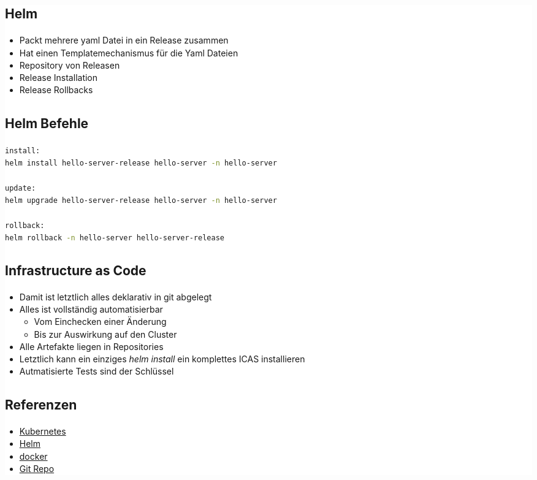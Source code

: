 ## Helm

* Packt mehrere yaml Datei in ein Release zusammen
* Hat einen Templatemechanismus für die Yaml Dateien
* Repository von Releasen
* Release Installation
* Release Rollbacks

## Helm Befehle

```bash
install:
helm install hello-server-release hello-server -n hello-server

update:
helm upgrade hello-server-release hello-server -n hello-server

rollback:
helm rollback -n hello-server hello-server-release  
```

## Infrastructure as Code

* Damit ist letztlich alles deklarativ in git abgelegt
* Alles ist vollständig automatisierbar
  * Vom Einchecken einer Änderung
  * Bis zur Auswirkung auf den Cluster
* Alle Artefakte liegen in Repositories
* Letztlich kann ein einziges _helm install_ ein komplettes ICAS installieren
* Autmatisierte Tests sind der Schlüssel

## Referenzen

* [Kubernetes](https://kubernetes.io/)
* [Helm](https://helm.sh)
* [docker](https://docker.io)
* [Git Repo](https://github.com/timgesekus/kubernetes-vortrag)
